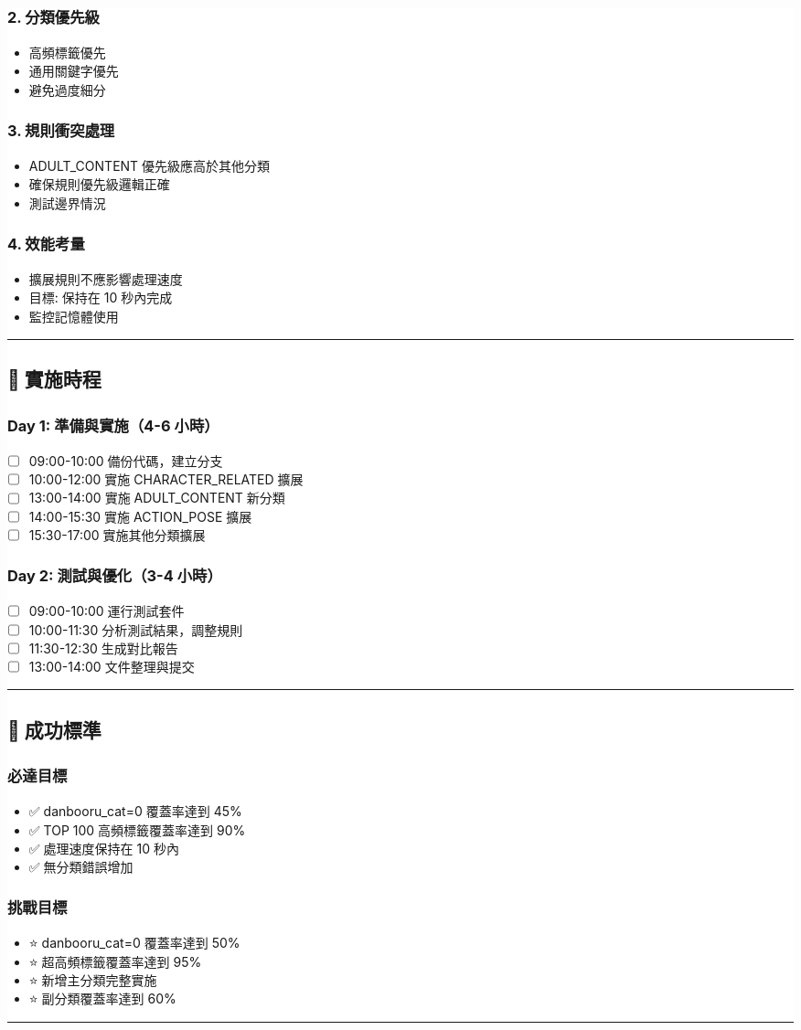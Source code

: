 ### 2. 分類優先級
- 高頻標籤優先
- 通用關鍵字優先
- 避免過度細分

### 3. 規則衝突處理
- ADULT_CONTENT 優先級應高於其他分類
- 確保規則優先級邏輯正確
- 測試邊界情況

### 4. 效能考量
- 擴展規則不應影響處理速度
- 目標: 保持在 10 秒內完成
- 監控記憶體使用

---

## 📅 實施時程

### Day 1: 準備與實施（4-6 小時）
- [ ] 09:00-10:00 備份代碼，建立分支
- [ ] 10:00-12:00 實施 CHARACTER_RELATED 擴展
- [ ] 13:00-14:00 實施 ADULT_CONTENT 新分類
- [ ] 14:00-15:30 實施 ACTION_POSE 擴展
- [ ] 15:30-17:00 實施其他分類擴展

### Day 2: 測試與優化（3-4 小時）
- [ ] 09:00-10:00 運行測試套件
- [ ] 10:00-11:30 分析測試結果，調整規則
- [ ] 11:30-12:30 生成對比報告
- [ ] 13:00-14:00 文件整理與提交

---

## 🎯 成功標準

### 必達目標
- ✅ danbooru_cat=0 覆蓋率達到 45%
- ✅ TOP 100 高頻標籤覆蓋率達到 90%
- ✅ 處理速度保持在 10 秒內
- ✅ 無分類錯誤增加

### 挑戰目標
- ⭐ danbooru_cat=0 覆蓋率達到 50%
- ⭐ 超高頻標籤覆蓋率達到 95%
- ⭐ 新增主分類完整實施
- ⭐ 副分類覆蓋率達到 60%

---
